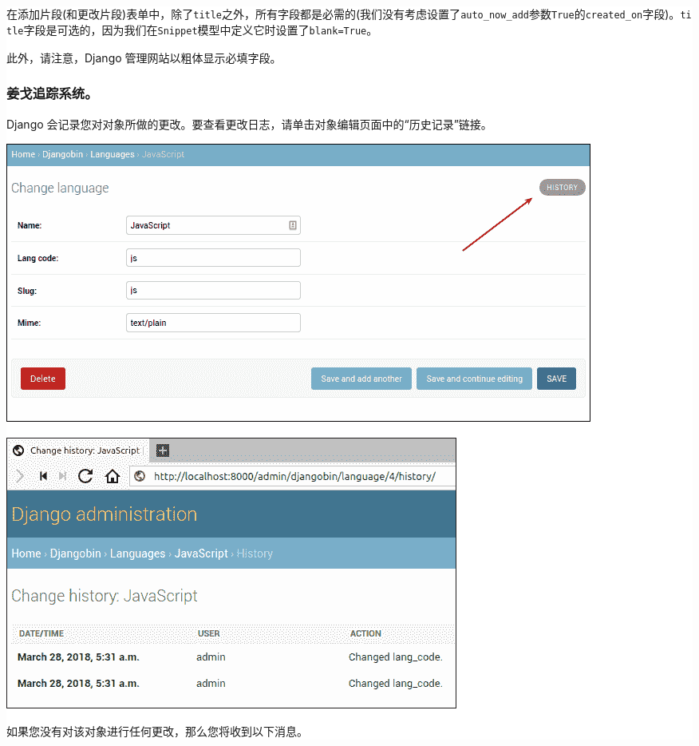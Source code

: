 在添加片段(和更改片段)表单中，除了`title`之外，所有字段都是必需的(我们没有考虑设置了`auto_now_add`参数`True`的`created_on`字段)。`title`字段是可选的，因为我们在`Snippet`模型中定义它时设置了`blank=True`。

此外，请注意，Django 管理网站以粗体显示必填字段。

### 姜戈追踪系统。

Django 会记录您对对象所做的更改。要查看更改日志，请单击对象编辑页面中的“历史记录”链接。

![](img/697305dab3cf0277db6ea43bea89a7f7.png)

![](img/78cba3a1e443ed2028c646a50e1fd920.png)

如果您没有对该对象进行任何更改，那么您将收到以下消息。
